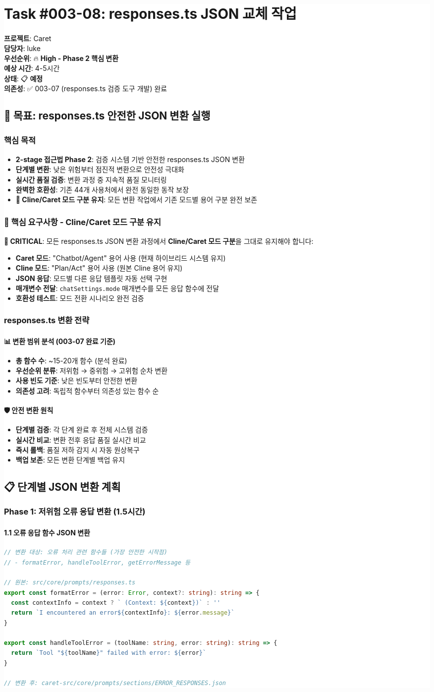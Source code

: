 # Task #003-08: responses.ts JSON 교체 작업

**프로젝트**: Caret  
**담당자**: luke  
**우선순위**: 🔥 **High - Phase 2 핵심 변환**  
**예상 시간**: 4-5시간  
**상태**: 📋 **예정**  
**의존성**: ✅ 003-07 (responses.ts 검증 도구 개발) 완료

## 🎯 **목표: responses.ts 안전한 JSON 변환 실행**

### **핵심 목적**
- **2-stage 접근법 Phase 2**: 검증 시스템 기반 안전한 responses.ts JSON 변환
- **단계별 변환**: 낮은 위험부터 점진적 변환으로 안전성 극대화
- **실시간 품질 검증**: 변환 과정 중 지속적 품질 모니터링
- **완벽한 호환성**: 기존 44개 사용처에서 완전 동일한 동작 보장
- **🚨 Cline/Caret 모드 구분 유지**: 모든 변환 작업에서 기존 모드별 용어 구분 완전 보존

### **🎯 핵심 요구사항 - Cline/Caret 모드 구분 유지**
**🚨 CRITICAL**: 모든 responses.ts JSON 변환 과정에서 **Cline/Caret 모드 구분**을 그대로 유지해야 합니다:
- **Caret 모드**: "Chatbot/Agent" 용어 사용 (현재 하이브리드 시스템 유지)
- **Cline 모드**: "Plan/Act" 용어 사용 (원본 Cline 용어 유지)
- **JSON 응답**: 모드별 다른 응답 템플릿 자동 선택 구현
- **매개변수 전달**: `chatSettings.mode` 매개변수를 모든 응답 함수에 전달
- **호환성 테스트**: 모드 전환 시나리오 완전 검증

### **responses.ts 변환 전략**

#### **📊 변환 범위 분석 (003-07 완료 기준)**
- **총 함수 수**: ~15-20개 함수 (분석 완료)
- **우선순위 분류**: 저위험 → 중위험 → 고위험 순차 변환
- **사용 빈도 기준**: 낮은 빈도부터 안전한 변환
- **의존성 고려**: 독립적 함수부터 의존성 있는 함수 순

#### **🛡️ 안전 변환 원칙**
- **단계별 검증**: 각 단계 완료 후 전체 시스템 검증
- **실시간 비교**: 변환 전후 응답 품질 실시간 비교
- **즉시 롤백**: 품질 저하 감지 시 자동 원상복구
- **백업 보존**: 모든 변환 단계별 백업 유지

## 📋 **단계별 JSON 변환 계획**

### **Phase 1: 저위험 오류 응답 변환 (1.5시간)**

#### **1.1 오류 응답 함수 JSON 변환**
```typescript
// 변환 대상: 오류 처리 관련 함수들 (가장 안전한 시작점)
// - formatError, handleToolError, getErrorMessage 등

// 원본: src/core/prompts/responses.ts
export const formatError = (error: Error, context?: string): string => {
  const contextInfo = context ? ` (Context: ${context})` : ''
  return `I encountered an error${contextInfo}: ${error.message}`
}

export const handleToolError = (toolName: string, error: string): string => {
  return `Tool "${toolName}" failed with error: ${error}`
}

// 변환 후: caret-src/core/prompts/sections/ERROR_RESPONSES.json
```